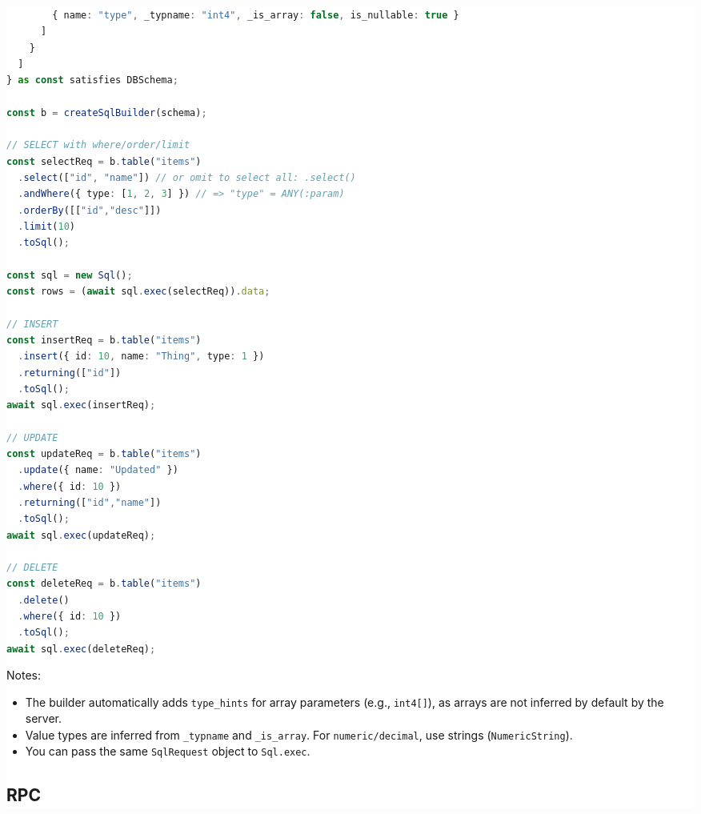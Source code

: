 ```ts
        { name: "type", _typname: "int4", _is_array: false, is_nullable: true }
      ]
    }
  ]
} as const satisfies DBSchema;

const b = createSqlBuilder(schema);

// SELECT with where/order/limit
const selectReq = b.table("items")
  .select(["id", "name"]) // or omit to select all: .select()
  .andWhere({ type: [1, 2, 3] }) // => "type" = ANY(:param)
  .orderBy([["id","desc"]])
  .limit(10)
  .toSql();

const sql = new Sql();
const rows = (await sql.exec(selectReq)).data;

// INSERT
const insertReq = b.table("items")
  .insert({ id: 10, name: "Thing", type: 1 })
  .returning(["id"])
  .toSql();
await sql.exec(insertReq);

// UPDATE
const updateReq = b.table("items")
  .update({ name: "Updated" })
  .where({ id: 10 })
  .returning(["id","name"])
  .toSql();
await sql.exec(updateReq);

// DELETE
const deleteReq = b.table("items")
  .delete()
  .where({ id: 10 })
  .toSql();
await sql.exec(deleteReq);
```

Notes:
- The builder automatically adds `type_hints` for array parameters (e.g., `int4[]`), as arrays are not inferred by default by the server.
- Value types are inferred from `_typname` and `_is_array`. For `numeric/decimal`, use strings (`NumericString`).
- You can pass the same `SqlRequest` object to `Sql.exec`.

## RPC
